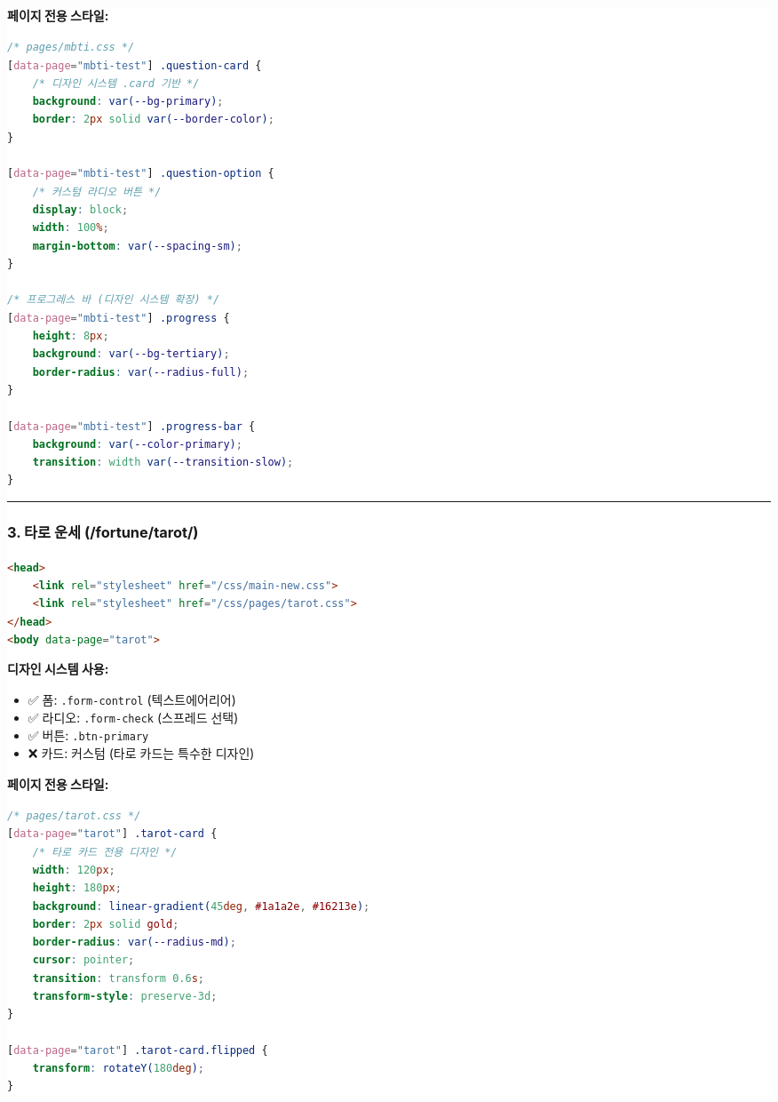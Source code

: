 **페이지 전용 스타일:**
```css
/* pages/mbti.css */
[data-page="mbti-test"] .question-card {
    /* 디자인 시스템 .card 기반 */
    background: var(--bg-primary);
    border: 2px solid var(--border-color);
}

[data-page="mbti-test"] .question-option {
    /* 커스텀 라디오 버튼 */
    display: block;
    width: 100%;
    margin-bottom: var(--spacing-sm);
}

/* 프로그레스 바 (디자인 시스템 확장) */
[data-page="mbti-test"] .progress {
    height: 8px;
    background: var(--bg-tertiary);
    border-radius: var(--radius-full);
}

[data-page="mbti-test"] .progress-bar {
    background: var(--color-primary);
    transition: width var(--transition-slow);
}
```

---

### 3. 타로 운세 (/fortune/tarot/)
```html
<head>
    <link rel="stylesheet" href="/css/main-new.css">
    <link rel="stylesheet" href="/css/pages/tarot.css">
</head>
<body data-page="tarot">
```

**디자인 시스템 사용:**
- ✅ 폼: `.form-control` (텍스트에어리어)
- ✅ 라디오: `.form-check` (스프레드 선택)
- ✅ 버튼: `.btn-primary`
- ❌ 카드: 커스텀 (타로 카드는 특수한 디자인)

**페이지 전용 스타일:**
```css
/* pages/tarot.css */
[data-page="tarot"] .tarot-card {
    /* 타로 카드 전용 디자인 */
    width: 120px;
    height: 180px;
    background: linear-gradient(45deg, #1a1a2e, #16213e);
    border: 2px solid gold;
    border-radius: var(--radius-md);
    cursor: pointer;
    transition: transform 0.6s;
    transform-style: preserve-3d;
}

[data-page="tarot"] .tarot-card.flipped {
    transform: rotateY(180deg);
}

```